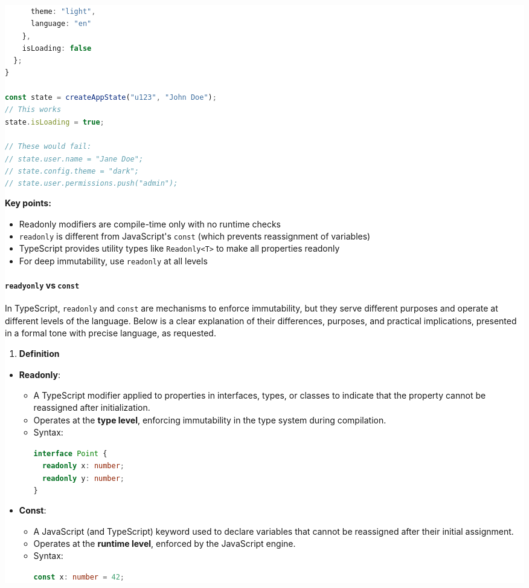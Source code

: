 ```typescript
      theme: "light",
      language: "en"
    },
    isLoading: false
  };
}

const state = createAppState("u123", "John Doe");
// This works
state.isLoading = true;

// These would fail:
// state.user.name = "Jane Doe";
// state.config.theme = "dark";
// state.user.permissions.push("admin");
```

**Key points:**

- Readonly modifiers are compile-time only with no runtime checks
- `readonly` is different from JavaScript's `const` (which prevents reassignment of variables)
- TypeScript provides utility types like `Readonly<T>` to make all properties readonly
- For deep immutability, use `readonly` at all levels

#### `readyonly` vs `const`

In TypeScript, `readonly` and `const` are mechanisms to enforce immutability, but they serve different purposes and operate at different levels of the language. Below is a clear explanation of their differences, purposes, and practical implications, presented in a formal tone with precise language, as requested.

1. **Definition**
- **Readonly**:
  - A TypeScript modifier applied to properties in interfaces, types, or classes to indicate that the property cannot be reassigned after initialization.
  - Operates at the **type level**, enforcing immutability in the type system during compilation.
  - Syntax:
    ```typescript
    interface Point {
      readonly x: number;
      readonly y: number;
    }
    ```

- **Const**:
  - A JavaScript (and TypeScript) keyword used to declare variables that cannot be reassigned after their initial assignment.
  - Operates at the **runtime level**, enforced by the JavaScript engine.
  - Syntax:
    ```typescript
    const x: number = 42;
    ```
